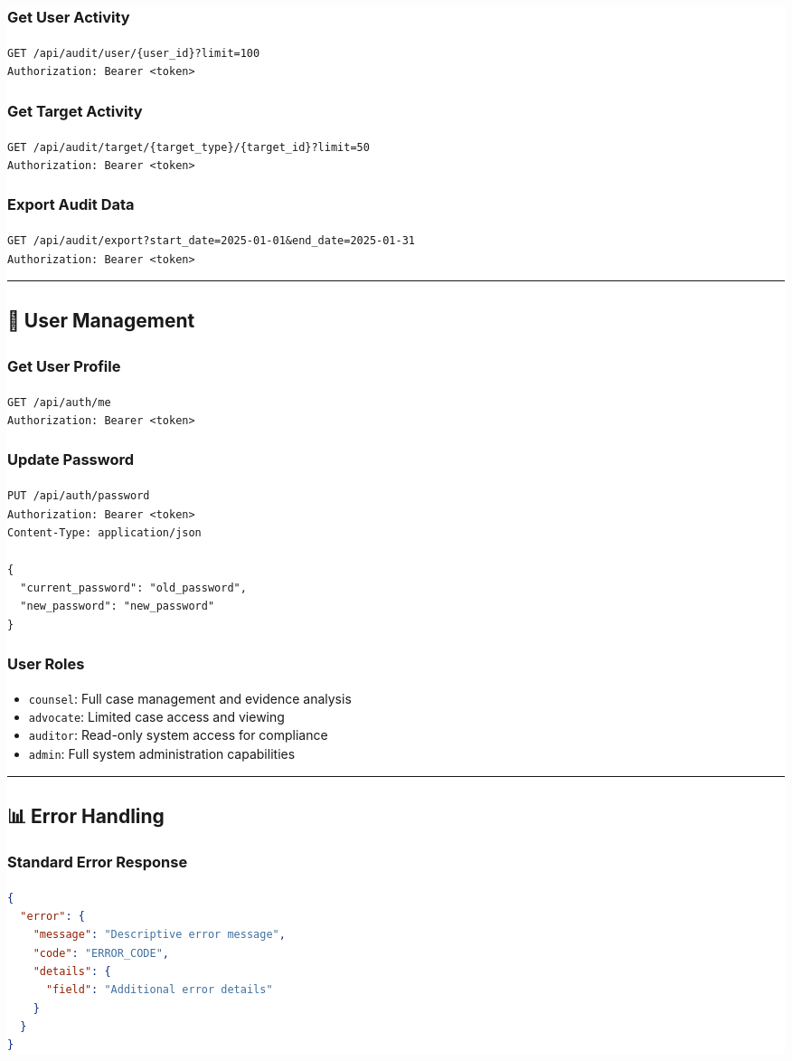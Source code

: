### Get User Activity
```http
GET /api/audit/user/{user_id}?limit=100
Authorization: Bearer <token>
```

### Get Target Activity
```http
GET /api/audit/target/{target_type}/{target_id}?limit=50
Authorization: Bearer <token>
```

### Export Audit Data
```http
GET /api/audit/export?start_date=2025-01-01&end_date=2025-01-31
Authorization: Bearer <token>
```

---

## 👤 User Management

### Get User Profile
```http
GET /api/auth/me
Authorization: Bearer <token>
```

### Update Password
```http
PUT /api/auth/password
Authorization: Bearer <token>
Content-Type: application/json

{
  "current_password": "old_password",
  "new_password": "new_password"
}
```

### User Roles
- `counsel`: Full case management and evidence analysis
- `advocate`: Limited case access and viewing
- `auditor`: Read-only system access for compliance
- `admin`: Full system administration capabilities

---

## 📊 Error Handling

### Standard Error Response
```json
{
  "error": {
    "message": "Descriptive error message",
    "code": "ERROR_CODE",
    "details": {
      "field": "Additional error details"
    }
  }
}
```
